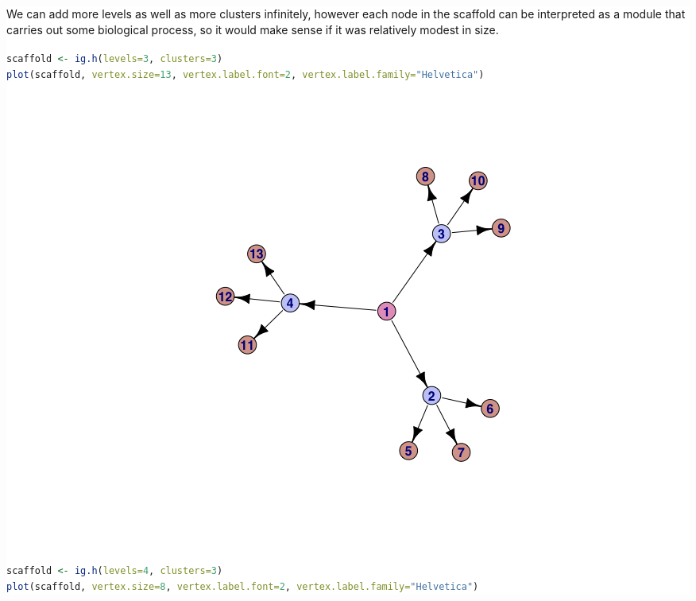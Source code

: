 We can add more levels as well as more clusters infinitely, however each
node in the scaffold can be interpreted as a module that carries out
some biological process, so it would make sense if it was relatively
modest in size.

``` r
scaffold <- ig.h(levels=3, clusters=3)
plot(scaffold, vertex.size=13, vertex.label.font=2, vertex.label.family="Helvetica")
```

<img src="README_files/figure-gfm/unnamed-chunk-5-1.png" style="display: block; margin: auto;" />

``` r
scaffold <- ig.h(levels=4, clusters=3)
plot(scaffold, vertex.size=8, vertex.label.font=2, vertex.label.family="Helvetica")
```
